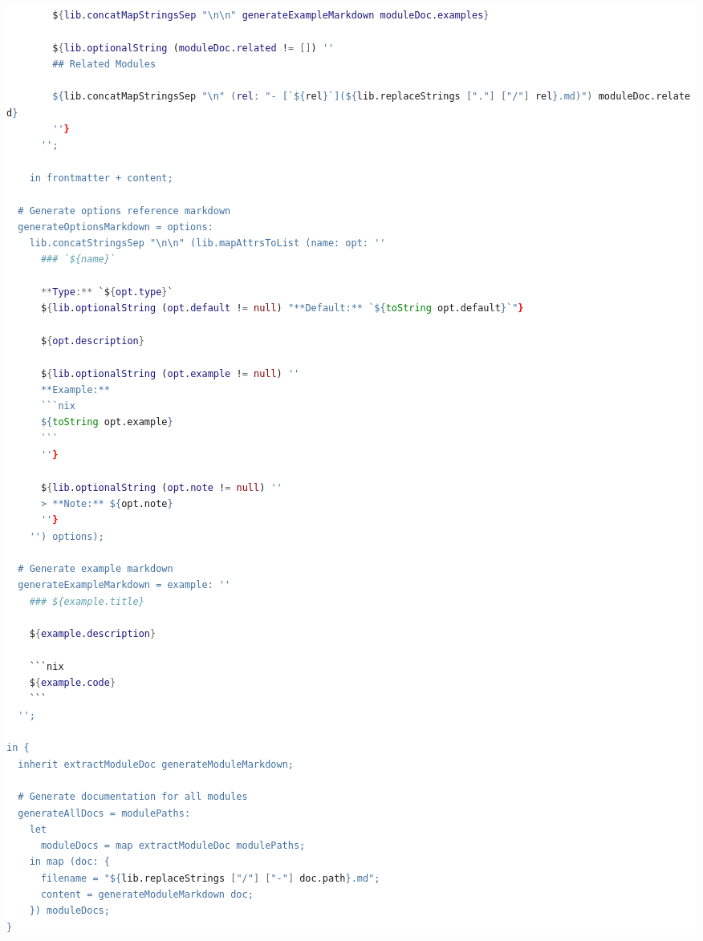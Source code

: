 ```nix
        ${lib.concatMapStringsSep "\n\n" generateExampleMarkdown moduleDoc.examples}
        
        ${lib.optionalString (moduleDoc.related != []) ''
        ## Related Modules
        
        ${lib.concatMapStringsSep "\n" (rel: "- [`${rel}`](${lib.replaceStrings ["."] ["/"] rel}.md)") moduleDoc.related}
        ''}
      '';
      
    in frontmatter + content;
    
  # Generate options reference markdown
  generateOptionsMarkdown = options:
    lib.concatStringsSep "\n\n" (lib.mapAttrsToList (name: opt: ''
      ### `${name}`
      
      **Type:** `${opt.type}`
      ${lib.optionalString (opt.default != null) "**Default:** `${toString opt.default}`"}
      
      ${opt.description}
      
      ${lib.optionalString (opt.example != null) ''
      **Example:**
      ```nix
      ${toString opt.example}
      ```
      ''}
      
      ${lib.optionalString (opt.note != null) ''
      > **Note:** ${opt.note}
      ''}
    '') options);
    
  # Generate example markdown
  generateExampleMarkdown = example: ''
    ### ${example.title}
    
    ${example.description}
    
    ```nix
    ${example.code}
    ```
  '';

in {
  inherit extractModuleDoc generateModuleMarkdown;
  
  # Generate documentation for all modules
  generateAllDocs = modulePaths:
    let
      moduleDocs = map extractModuleDoc modulePaths;
    in map (doc: {
      filename = "${lib.replaceStrings ["/"] ["-"] doc.path}.md";
      content = generateModuleMarkdown doc;
    }) moduleDocs;
}
```
